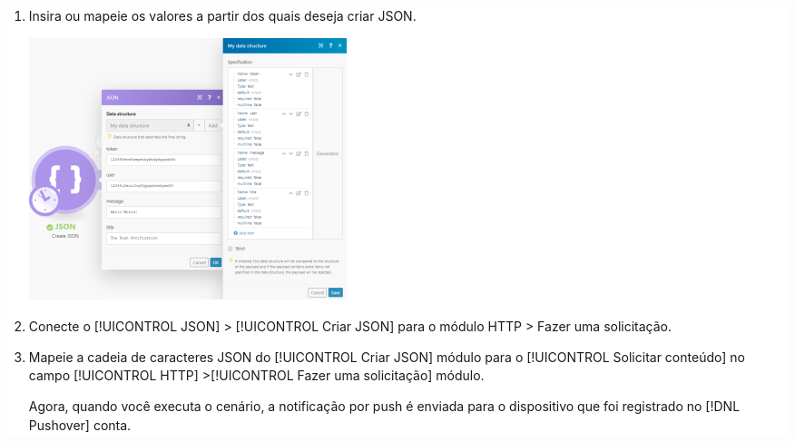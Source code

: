 1. Insira ou mapeie os valores a partir dos quais deseja criar JSON.

   ![](assets/json-values-350x288.png)

1. Conecte o [!UICONTROL JSON] > [!UICONTROL Criar JSON] para o módulo HTTP > Fazer uma solicitação.
1. Mapeie a cadeia de caracteres JSON do [!UICONTROL Criar JSON] módulo para o [!UICONTROL Solicitar conteúdo] no campo [!UICONTROL HTTP] >[!UICONTROL Fazer uma solicitação] módulo.

   Agora, quando você executa o cenário, a notificação por push é enviada para o dispositivo que foi registrado no [!DNL Pushover] conta.
